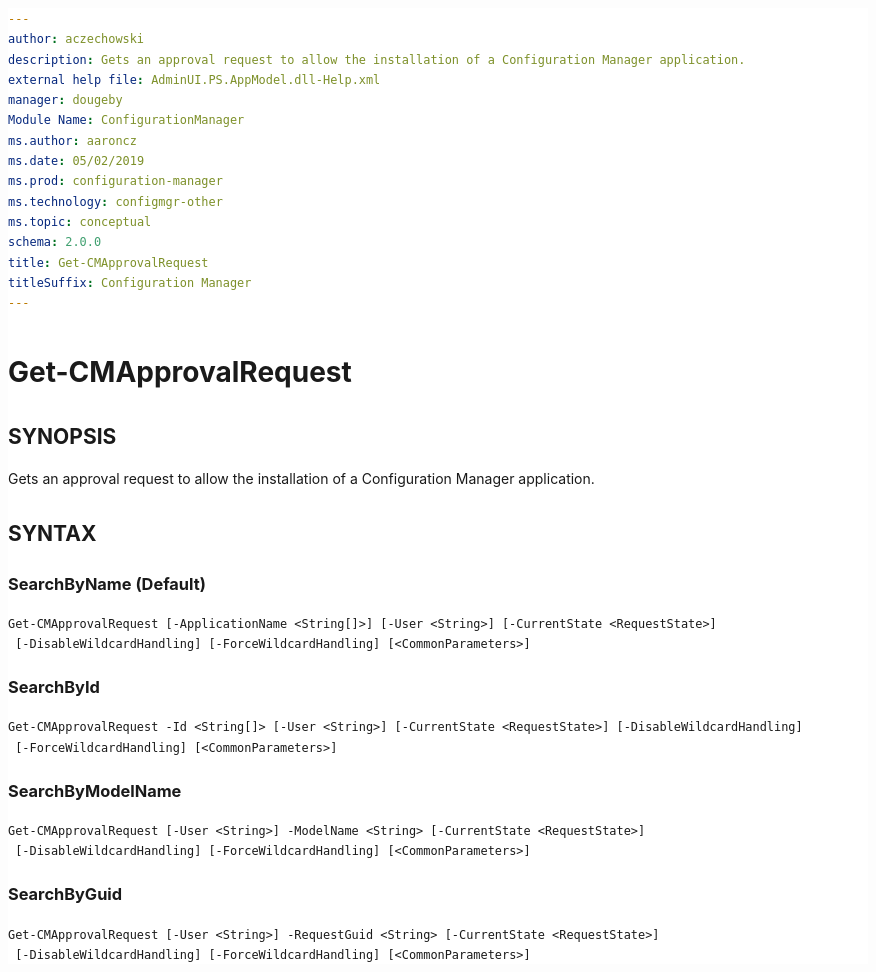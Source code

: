 ```yaml
---
author: aczechowski
description: Gets an approval request to allow the installation of a Configuration Manager application.
external help file: AdminUI.PS.AppModel.dll-Help.xml
manager: dougeby
Module Name: ConfigurationManager
ms.author: aaroncz
ms.date: 05/02/2019
ms.prod: configuration-manager
ms.technology: configmgr-other
ms.topic: conceptual
schema: 2.0.0
title: Get-CMApprovalRequest
titleSuffix: Configuration Manager
---
```


# Get-CMApprovalRequest

## SYNOPSIS

Gets an approval request to allow the installation of a Configuration Manager application.

## SYNTAX

### SearchByName (Default)
```
Get-CMApprovalRequest [-ApplicationName <String[]>] [-User <String>] [-CurrentState <RequestState>]
 [-DisableWildcardHandling] [-ForceWildcardHandling] [<CommonParameters>]
```

### SearchById
```
Get-CMApprovalRequest -Id <String[]> [-User <String>] [-CurrentState <RequestState>] [-DisableWildcardHandling]
 [-ForceWildcardHandling] [<CommonParameters>]
```

### SearchByModelName
```
Get-CMApprovalRequest [-User <String>] -ModelName <String> [-CurrentState <RequestState>]
 [-DisableWildcardHandling] [-ForceWildcardHandling] [<CommonParameters>]
```

### SearchByGuid
```
Get-CMApprovalRequest [-User <String>] -RequestGuid <String> [-CurrentState <RequestState>]
 [-DisableWildcardHandling] [-ForceWildcardHandling] [<CommonParameters>]
```
